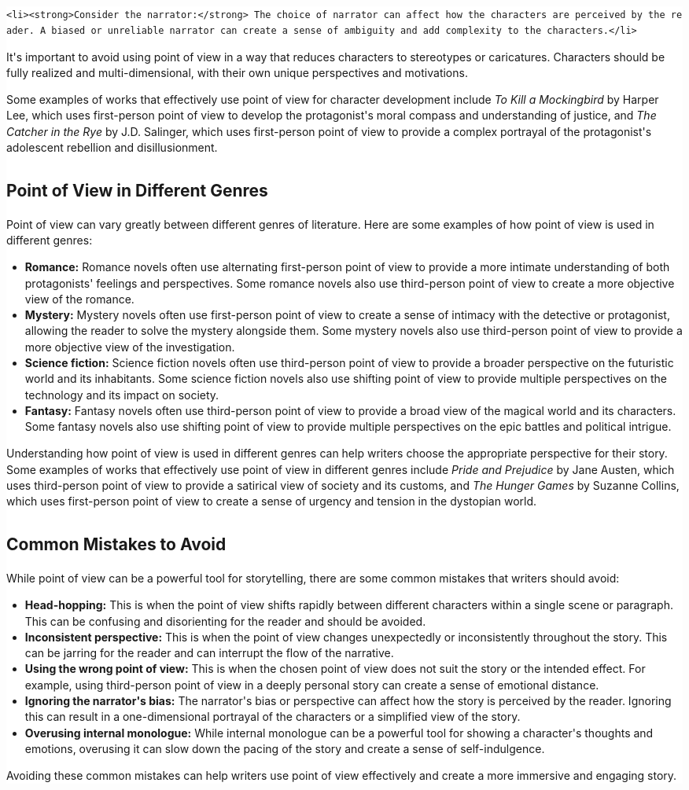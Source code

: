     <li><strong>Consider the narrator:</strong> The choice of narrator can affect how the characters are perceived by the reader. A biased or unreliable narrator can create a sense of ambiguity and add complexity to the characters.</li>
  </ul>
  <p>It's important to avoid using point of view in a way that reduces characters to stereotypes or caricatures. Characters should be fully realized and multi-dimensional, with their own unique perspectives and motivations.</p>
  <p>Some examples of works that effectively use point of view for character development include <em>To Kill a Mockingbird</em> by Harper Lee, which uses first-person point of view to develop the protagonist's moral compass and understanding of justice, and <em>The Catcher in the Rye</em> by J.D. Salinger, which uses first-person point of view to provide a complex portrayal of the protagonist's adolescent rebellion and disillusionment.</p>

<h2 id="item-point-of-view-in-different-genres">Point of View in Different Genres</h2>
 <p>Point of view can vary greatly between different genres of literature. Here are some examples of how point of view is used in different genres:</p>
  <ul>
    <li><strong>Romance:</strong> Romance novels often use alternating first-person point of view to provide a more intimate understanding of both protagonists' feelings and perspectives. Some romance novels also use third-person point of view to create a more objective view of the romance.</li>
    <li><strong>Mystery:</strong> Mystery novels often use first-person point of view to create a sense of intimacy with the detective or protagonist, allowing the reader to solve the mystery alongside them. Some mystery novels also use third-person point of view to provide a more objective view of the investigation.</li>
    <li><strong>Science fiction:</strong> Science fiction novels often use third-person point of view to provide a broader perspective on the futuristic world and its inhabitants. Some science fiction novels also use shifting point of view to provide multiple perspectives on the technology and its impact on society.</li>
    <li><strong>Fantasy:</strong> Fantasy novels often use third-person point of view to provide a broad view of the magical world and its characters. Some fantasy novels also use shifting point of view to provide multiple perspectives on the epic battles and political intrigue.</li>
  </ul>
  <p>Understanding how point of view is used in different genres can help writers choose the appropriate perspective for their story. Some examples of works that effectively use point of view in different genres include <em>Pride and Prejudice</em> by Jane Austen, which uses third-person point of view to provide a satirical view of society and its customs, and <em>The Hunger Games</em> by Suzanne Collins, which uses first-person point of view to create a sense of urgency and tension in the dystopian world.</p>

<h2 id="item-common-mistakes-to-avoid">Common Mistakes to Avoid</h2>
 <p>While point of view can be a powerful tool for storytelling, there are some common mistakes that writers should avoid:</p>
  <ul>
    <li><strong>Head-hopping:</strong> This is when the point of view shifts rapidly between different characters within a single scene or paragraph. This can be confusing and disorienting for the reader and should be avoided.</li>
    <li><strong>Inconsistent perspective:</strong> This is when the point of view changes unexpectedly or inconsistently throughout the story. This can be jarring for the reader and can interrupt the flow of the narrative.</li>
    <li><strong>Using the wrong point of view:</strong> This is when the chosen point of view does not suit the story or the intended effect. For example, using third-person point of view in a deeply personal story can create a sense of emotional distance.</li>
    <li><strong>Ignoring the narrator's bias:</strong> The narrator's bias or perspective can affect how the story is perceived by the reader. Ignoring this can result in a one-dimensional portrayal of the characters or a simplified view of the story.</li>
    <li><strong>Overusing internal monologue:</strong> While internal monologue can be a powerful tool for showing a character's thoughts and emotions, overusing it can slow down the pacing of the story and create a sense of self-indulgence.</li>
  </ul>
  <p>Avoiding these common mistakes can help writers use point of view effectively and create a more immersive and engaging story.</p>
